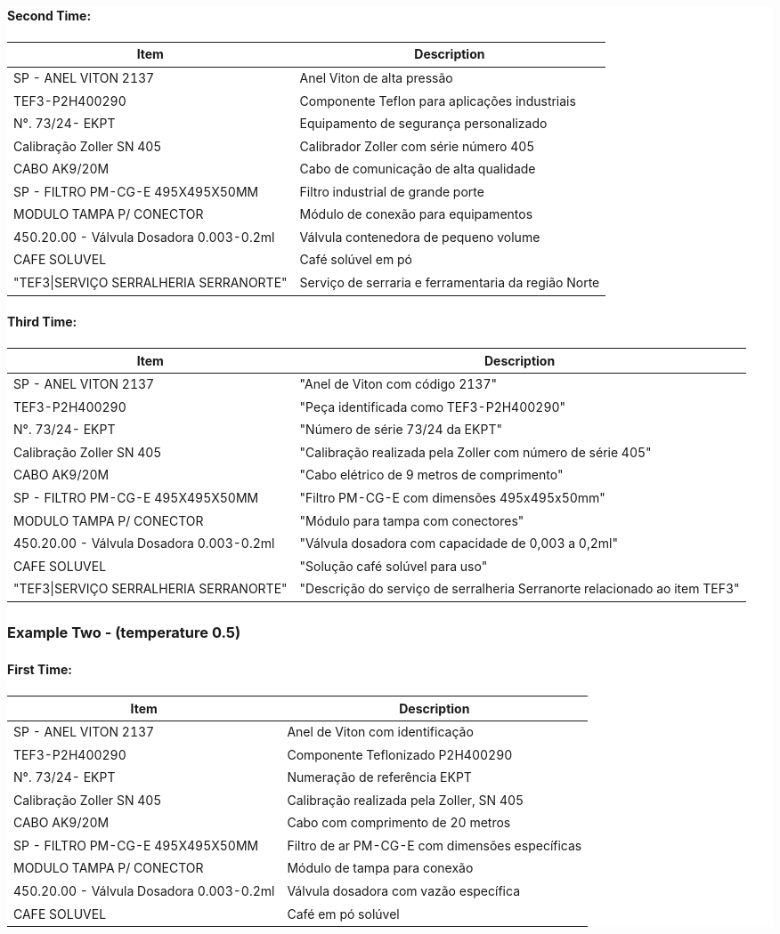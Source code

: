 #### Second Time:
| Item                                           | Description                                           |
|------------------------------------------------|-------------------------------------------------------|
| SP - ANEL VITON 2137                           | Anel Viton de alta pressão                           |
| TEF3-P2H400290                                 | Componente Teflon para aplicações industriais         |
| N°. 73/24- EKPT                                 | Equipamento de segurança personalizado               |
| Calibração Zoller SN 405                       | Calibrador Zoller com série número 405               |
| CABO AK9/20M                                   | Cabo de comunicação de alta qualidade                |
| SP - FILTRO PM-CG-E 495X495X50MM               | Filtro industrial de grande porte                    |
| MODULO TAMPA P/ CONECTOR                       | Módulo de conexão para equipamentos                  |
| 450.20.00 - Válvula Dosadora 0.003-0.2ml       | Válvula contenedora de pequeno volume                |
| CAFE SOLUVEL                                   | Café solúvel em pó                                   |
| "TEF3\|SERVIÇO SERRALHERIA SERRANORTE"         | Serviço de serraria e ferramentaria da região Norte  |

#### Third Time:
| Item                                           | Description                                                             |
|------------------------------------------------|-------------------------------------------------------------------------|
| SP - ANEL VITON 2137                           | "Anel de Viton com código 2137"                                        |
| TEF3-P2H400290                                 | "Peça identificada como TEF3-P2H400290"                                |
| N°. 73/24- EKPT                                 | "Número de série 73/24 da EKPT"                                        |
| Calibração Zoller SN 405                       | "Calibração realizada pela Zoller com número de série 405"             |
| CABO AK9/20M                                   | "Cabo elétrico de 9 metros de comprimento"                             |
| SP - FILTRO PM-CG-E 495X495X50MM               | "Filtro PM-CG-E com dimensões 495x495x50mm"                            |
| MODULO TAMPA P/ CONECTOR                       | "Módulo para tampa com conectores"                                     |
| 450.20.00 - Válvula Dosadora 0.003-0.2ml       | "Válvula dosadora com capacidade de 0,003 a 0,2ml"                     |
| CAFE SOLUVEL                                   | "Solução café solúvel para uso"                                       |
| "TEF3\|SERVIÇO SERRALHERIA SERRANORTE"         | "Descrição do serviço de serralheria Serranorte relacionado ao item TEF3" |


### Example Two - (temperature 0.5)
#### First Time:
| Item                                   | Description                                   |
|---------------------------------------|-----------------------------------------------|
| SP - ANEL VITON 2137                  | Anel de Viton com identificação               |
| TEF3-P2H400290                        | Componente Teflonizado P2H400290               |
| N°. 73/24- EKPT                      | Numeração de referência EKPT                   |
| Calibração Zoller SN 405              | Calibração realizada pela Zoller, SN 405      |
| CABO AK9/20M                         | Cabo com comprimento de 20 metros              |
| SP - FILTRO PM-CG-E 495X495X50MM     | Filtro de ar PM-CG-E com dimensões específicas |
| MODULO TAMPA P/ CONECTOR              | Módulo de tampa para conexão                    |
| 450.20.00 - Válvula Dosadora 0.003-0.2ml | Válvula dosadora com vazão específica       |
| CAFE SOLUVEL                         | Café em pó solúvel                              |